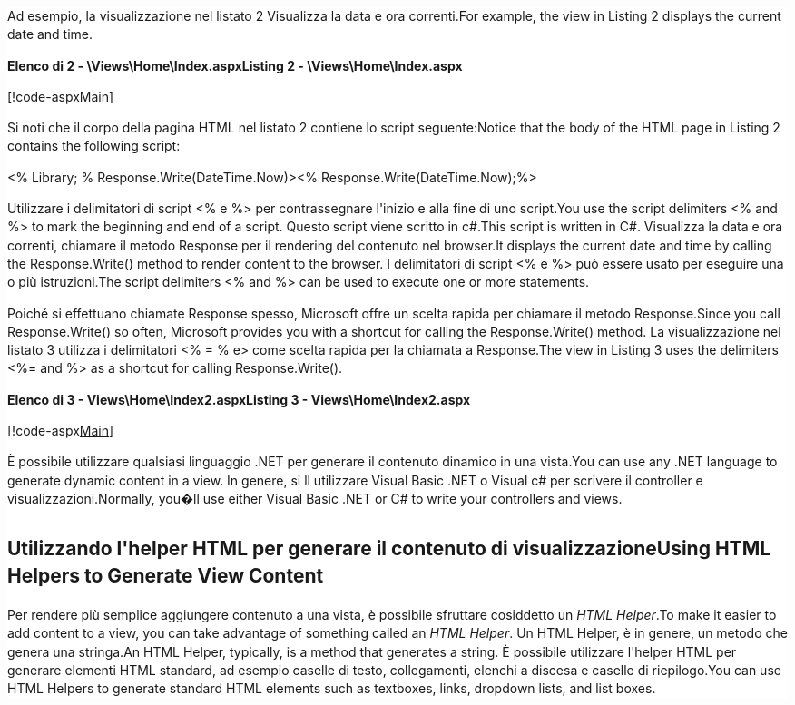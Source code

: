 <span data-ttu-id="5b15d-143">Ad esempio, la visualizzazione nel listato 2 Visualizza la data e ora correnti.</span><span class="sxs-lookup"><span data-stu-id="5b15d-143">For example, the view in Listing 2 displays the current date and time.</span></span>

<span data-ttu-id="5b15d-144">**Elenco di 2 - \Views\Home\Index.aspx**</span><span class="sxs-lookup"><span data-stu-id="5b15d-144">**Listing 2 - \Views\Home\Index.aspx**</span></span>

[!code-aspx[Main](asp-net-mvc-views-overview-cs/samples/sample2.aspx)]

<span data-ttu-id="5b15d-145">Si noti che il corpo della pagina HTML nel listato 2 contiene lo script seguente:</span><span class="sxs-lookup"><span data-stu-id="5b15d-145">Notice that the body of the HTML page in Listing 2 contains the following script:</span></span>

<span data-ttu-id="5b15d-146">&lt;% Library; % Response.Write(DateTime.Now)&gt;</span><span class="sxs-lookup"><span data-stu-id="5b15d-146">&lt;% Response.Write(DateTime.Now);%&gt;</span></span>

<span data-ttu-id="5b15d-147">Utilizzare i delimitatori di script &lt;% e %&gt; per contrassegnare l'inizio e alla fine di uno script.</span><span class="sxs-lookup"><span data-stu-id="5b15d-147">You use the script delimiters &lt;% and %&gt; to mark the beginning and end of a script.</span></span> <span data-ttu-id="5b15d-148">Questo script viene scritto in c#.</span><span class="sxs-lookup"><span data-stu-id="5b15d-148">This script is written in C#.</span></span> <span data-ttu-id="5b15d-149">Visualizza la data e ora correnti, chiamare il metodo Response per il rendering del contenuto nel browser.</span><span class="sxs-lookup"><span data-stu-id="5b15d-149">It displays the current date and time by calling the Response.Write() method to render content to the browser.</span></span> <span data-ttu-id="5b15d-150">I delimitatori di script &lt;% e %&gt; può essere usato per eseguire una o più istruzioni.</span><span class="sxs-lookup"><span data-stu-id="5b15d-150">The script delimiters &lt;% and %&gt; can be used to execute one or more statements.</span></span>

<span data-ttu-id="5b15d-151">Poiché si effettuano chiamate Response spesso, Microsoft offre un scelta rapida per chiamare il metodo Response.</span><span class="sxs-lookup"><span data-stu-id="5b15d-151">Since you call Response.Write() so often, Microsoft provides you with a shortcut for calling the Response.Write() method.</span></span> <span data-ttu-id="5b15d-152">La visualizzazione nel listato 3 utilizza i delimitatori &lt;% = % e&gt; come scelta rapida per la chiamata a Response.</span><span class="sxs-lookup"><span data-stu-id="5b15d-152">The view in Listing 3 uses the delimiters &lt;%= and %&gt; as a shortcut for calling Response.Write().</span></span>

<span data-ttu-id="5b15d-153">**Elenco di 3 - Views\Home\Index2.aspx**</span><span class="sxs-lookup"><span data-stu-id="5b15d-153">**Listing 3 - Views\Home\Index2.aspx**</span></span>

[!code-aspx[Main](asp-net-mvc-views-overview-cs/samples/sample3.aspx)]

<span data-ttu-id="5b15d-154">È possibile utilizzare qualsiasi linguaggio .NET per generare il contenuto dinamico in una vista.</span><span class="sxs-lookup"><span data-stu-id="5b15d-154">You can use any .NET language to generate dynamic content in a view.</span></span> <span data-ttu-id="5b15d-155">In genere, si ll utilizzare Visual Basic .NET o Visual c# per scrivere il controller e visualizzazioni.</span><span class="sxs-lookup"><span data-stu-id="5b15d-155">Normally, you�ll use either Visual Basic .NET or C# to write your controllers and views.</span></span>

## <a name="using-html-helpers-to-generate-view-content"></a><span data-ttu-id="5b15d-156">Utilizzando l'helper HTML per generare il contenuto di visualizzazione</span><span class="sxs-lookup"><span data-stu-id="5b15d-156">Using HTML Helpers to Generate View Content</span></span>

<span data-ttu-id="5b15d-157">Per rendere più semplice aggiungere contenuto a una vista, è possibile sfruttare cosiddetto un *HTML Helper*.</span><span class="sxs-lookup"><span data-stu-id="5b15d-157">To make it easier to add content to a view, you can take advantage of something called an *HTML Helper*.</span></span> <span data-ttu-id="5b15d-158">Un HTML Helper, è in genere, un metodo che genera una stringa.</span><span class="sxs-lookup"><span data-stu-id="5b15d-158">An HTML Helper, typically, is a method that generates a string.</span></span> <span data-ttu-id="5b15d-159">È possibile utilizzare l'helper HTML per generare elementi HTML standard, ad esempio caselle di testo, collegamenti, elenchi a discesa e caselle di riepilogo.</span><span class="sxs-lookup"><span data-stu-id="5b15d-159">You can use HTML Helpers to generate standard HTML elements such as textboxes, links, dropdown lists, and list boxes.</span></span>
